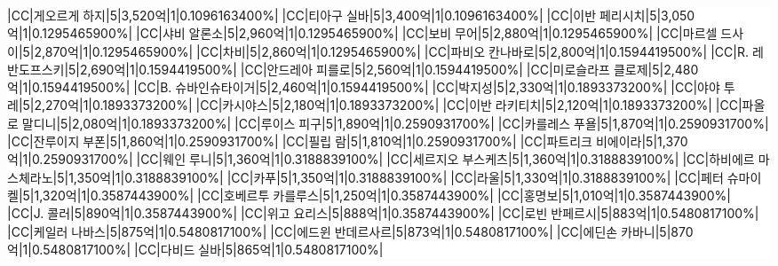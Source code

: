|CC|게오르게 하지|5|3,520억|1|0.1096163400%|
|CC|티아구 실바|5|3,400억|1|0.1096163400%|
|CC|이반 페리시치|5|3,050억|1|0.1295465900%|
|CC|샤비 알론소|5|2,960억|1|0.1295465900%|
|CC|보비 무어|5|2,880억|1|0.1295465900%|
|CC|마르셀 드사이|5|2,870억|1|0.1295465900%|
|CC|차비|5|2,860억|1|0.1295465900%|
|CC|파비오 칸나바로|5|2,800억|1|0.1594419500%|
|CC|R. 레반도프스키|5|2,690억|1|0.1594419500%|
|CC|안드레아 피를로|5|2,560억|1|0.1594419500%|
|CC|미로슬라프 클로제|5|2,480억|1|0.1594419500%|
|CC|B. 슈바인슈타이거|5|2,460억|1|0.1594419500%|
|CC|박지성|5|2,330억|1|0.1893373200%|
|CC|야야 투레|5|2,270억|1|0.1893373200%|
|CC|카시야스|5|2,180억|1|0.1893373200%|
|CC|이반 라키티치|5|2,120억|1|0.1893373200%|
|CC|파올로 말디니|5|2,080억|1|0.1893373200%|
|CC|루이스 피구|5|1,890억|1|0.2590931700%|
|CC|카를레스 푸욜|5|1,870억|1|0.2590931700%|
|CC|잔루이지 부폰|5|1,860억|1|0.2590931700%|
|CC|필립 람|5|1,810억|1|0.2590931700%|
|CC|파트리크 비에이라|5|1,370억|1|0.2590931700%|
|CC|웨인 루니|5|1,360억|1|0.3188839100%|
|CC|세르지오 부스케츠|5|1,360억|1|0.3188839100%|
|CC|하비에르 마스체라노|5|1,350억|1|0.3188839100%|
|CC|카푸|5|1,350억|1|0.3188839100%|
|CC|라울|5|1,330억|1|0.3188839100%|
|CC|페터 슈마이켈|5|1,320억|1|0.3587443900%|
|CC|호베르투 카를루스|5|1,250억|1|0.3587443900%|
|CC|홍명보|5|1,010억|1|0.3587443900%|
|CC|J. 콜러|5|890억|1|0.3587443900%|
|CC|위고 요리스|5|888억|1|0.3587443900%|
|CC|로빈 반페르시|5|883억|1|0.5480817100%|
|CC|케일러 나바스|5|875억|1|0.5480817100%|
|CC|에드윈 반데르사르|5|873억|1|0.5480817100%|
|CC|에딘손 카바니|5|870억|1|0.5480817100%|
|CC|다비드 실바|5|865억|1|0.5480817100%|